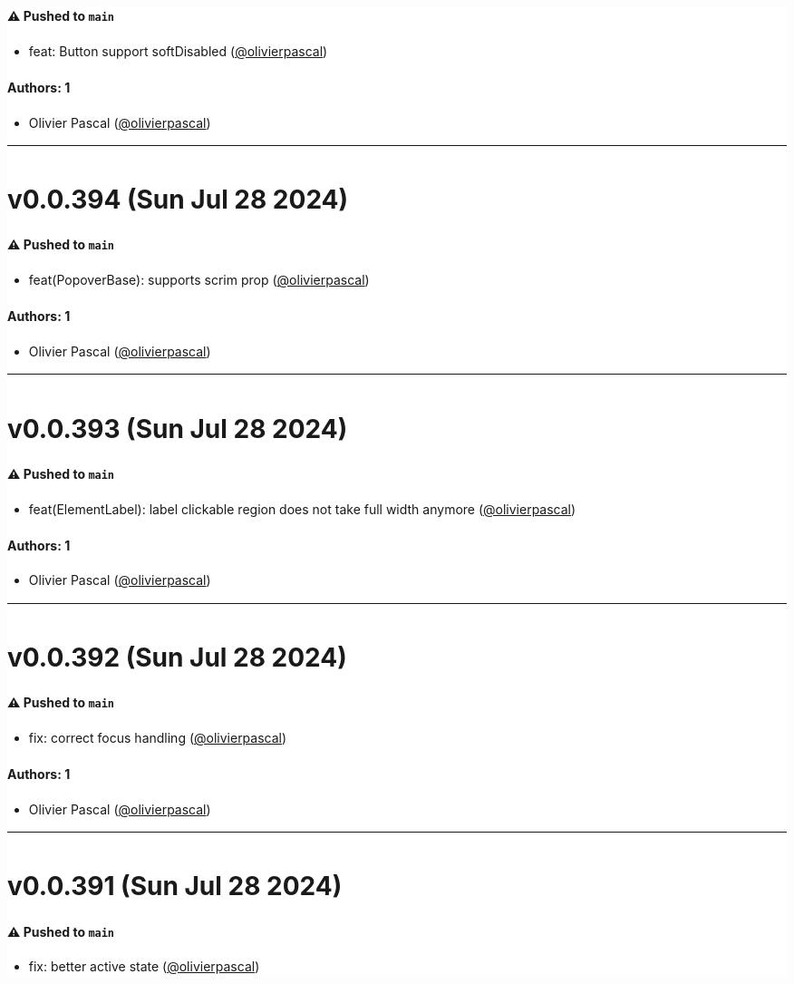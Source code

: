 #### ⚠️ Pushed to `main`

- feat: Button support softDisabled ([@olivierpascal](https://github.com/olivierpascal))

#### Authors: 1

- Olivier Pascal ([@olivierpascal](https://github.com/olivierpascal))

---

# v0.0.394 (Sun Jul 28 2024)

#### ⚠️ Pushed to `main`

- feat(PopoverBase): supports scrim prop ([@olivierpascal](https://github.com/olivierpascal))

#### Authors: 1

- Olivier Pascal ([@olivierpascal](https://github.com/olivierpascal))

---

# v0.0.393 (Sun Jul 28 2024)

#### ⚠️ Pushed to `main`

- feat(ElementLabel): label clickable region does not take full width anymore ([@olivierpascal](https://github.com/olivierpascal))

#### Authors: 1

- Olivier Pascal ([@olivierpascal](https://github.com/olivierpascal))

---

# v0.0.392 (Sun Jul 28 2024)

#### ⚠️ Pushed to `main`

- fix: correct focus handling ([@olivierpascal](https://github.com/olivierpascal))

#### Authors: 1

- Olivier Pascal ([@olivierpascal](https://github.com/olivierpascal))

---

# v0.0.391 (Sun Jul 28 2024)

#### ⚠️ Pushed to `main`

- fix: better active state ([@olivierpascal](https://github.com/olivierpascal))
